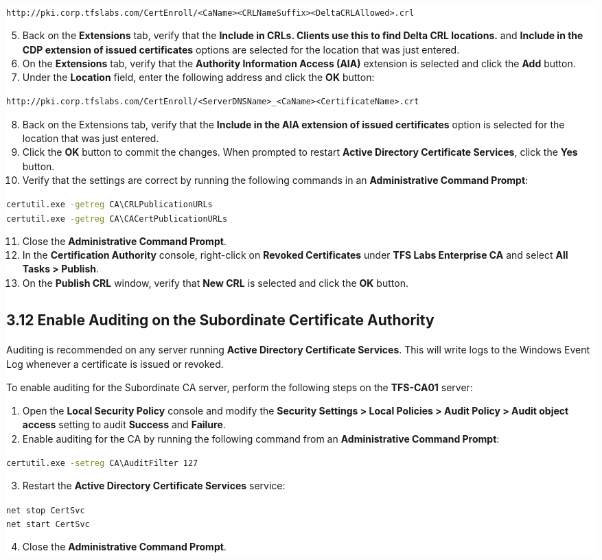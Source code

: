 ```
http://pki.corp.tfslabs.com/CertEnroll/<CaName><CRLNameSuffix><DeltaCRLAllowed>.crl
```

5. Back on the **Extensions** tab, verify that the **Include in CRLs. Clients use this to find Delta CRL locations.** and **Include in the CDP extension of issued certificates** options are selected for the location that was just entered.
6. On the **Extensions** tab, verify that the **Authority Information Access (AIA)** extension is selected and click the **Add** button.
7. Under the **Location** field, enter the following address and click the **OK** button:

```
http://pki.corp.tfslabs.com/CertEnroll/<ServerDNSName>_<CaName><CertificateName>.crt
```

8. Back on the Extensions tab, verify that the **Include in the AIA extension of issued certificates** option is selected for the location that was just entered.
9. Click the **OK** button to commit the changes. When prompted to restart **Active Directory Certificate Services**, click the **Yes** button.
10. Verify that the settings are correct by running the following commands in an **Administrative Command Prompt**:

```cmd
certutil.exe -getreg CA\CRLPublicationURLs
certutil.exe -getreg CA\CACertPublicationURLs
```
11. Close the **Administrative Command Prompt**.
12. In the **Certification Authority** console, right-click on **Revoked Certificates** under **TFS Labs Enterprise CA** and select **All Tasks > Publish**.
13. On the **Publish CRL** window, verify that **New CRL** is selected and click the **OK** button.

## 3.12 Enable Auditing on the Subordinate Certificate Authority ##

Auditing is recommended on any server running **Active Directory Certificate Services**. This will write logs to the Windows Event Log whenever a certificate is issued or revoked.

To enable auditing for the Subordinate CA server, perform the following steps on the **TFS-CA01** server:

1. Open the **Local Security Policy** console and modify the **Security Settings > Local Policies > Audit Policy > Audit object access** setting to audit **Success** and **Failure**.
2. Enable auditing for the CA by running the following command from an **Administrative Command Prompt**:

```cmd
certutil.exe -setreg CA\AuditFilter 127
```

3. Restart the **Active Directory Certificate Services** service:

```cmd
net stop CertSvc
net start CertSvc
```

4. Close the **Administrative Command Prompt**.
